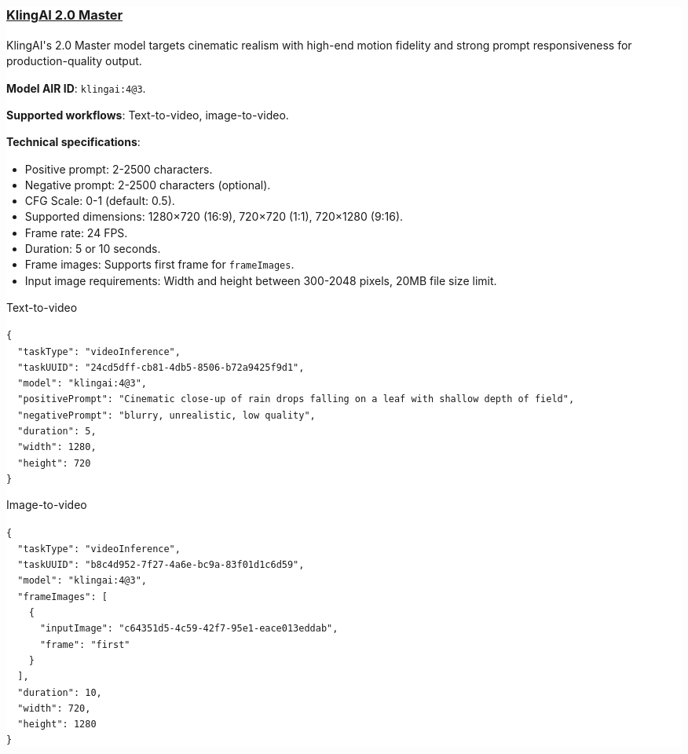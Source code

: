 ```
```

### [KlingAI 2.0 Master](#klingai-20-master)

KlingAI's 2.0 Master model targets cinematic realism with high-end motion fidelity and strong prompt responsiveness for production-quality output.

**Model AIR ID**: `klingai:4@3`.

**Supported workflows**: Text-to-video, image-to-video.

**Technical specifications**:

- Positive prompt: 2-2500 characters.
- Negative prompt: 2-2500 characters (optional).
- CFG Scale: 0-1 (default: 0.5).
- Supported dimensions: 1280×720 (16:9), 720×720 (1:1), 720×1280 (9:16).
- Frame rate: 24 FPS.
- Duration: 5 or 10 seconds.
- Frame images: Supports first frame for `frameImages`.
- Input image requirements: Width and height between 300-2048 pixels, 20MB file size limit.

Text-to-video

```
{
  "taskType": "videoInference",
  "taskUUID": "24cd5dff-cb81-4db5-8506-b72a9425f9d1",
  "model": "klingai:4@3",
  "positivePrompt": "Cinematic close-up of rain drops falling on a leaf with shallow depth of field",
  "negativePrompt": "blurry, unrealistic, low quality",
  "duration": 5,
  "width": 1280,
  "height": 720
}
```

 Image-to-video

```
{
  "taskType": "videoInference",
  "taskUUID": "b8c4d952-7f27-4a6e-bc9a-83f01d1c6d59",
  "model": "klingai:4@3",
  "frameImages": [
    {
      "inputImage": "c64351d5-4c59-42f7-95e1-eace013eddab",
      "frame": "first"
    }
  ],
  "duration": 10,
  "width": 720,
  "height": 1280
}
```
